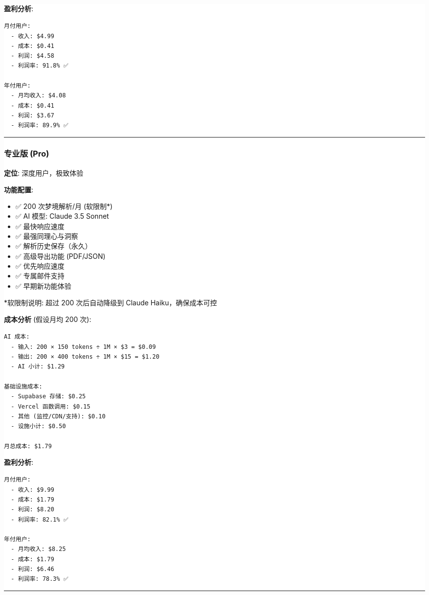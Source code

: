 **盈利分析**:
```
月付用户:
  - 收入: $4.99
  - 成本: $0.41
  - 利润: $4.58
  - 利润率: 91.8% ✅

年付用户:
  - 月均收入: $4.08
  - 成本: $0.41
  - 利润: $3.67
  - 利润率: 89.9% ✅
```

---

### 专业版 (Pro)
**定位**: 深度用户，极致体验

**功能配置**:
- ✅ 200 次梦境解析/月 (软限制*)
- ✅ AI 模型: Claude 3.5 Sonnet
- ✅ 最快响应速度
- ✅ 最强同理心与洞察
- ✅ 解析历史保存（永久）
- ✅ 高级导出功能 (PDF/JSON)
- ✅ 优先响应速度
- ✅ 专属邮件支持
- ✅ 早期新功能体验

*软限制说明: 超过 200 次后自动降级到 Claude Haiku，确保成本可控

**成本分析** (假设月均 200 次):
```
AI 成本:
  - 输入: 200 × 150 tokens ÷ 1M × $3 = $0.09
  - 输出: 200 × 400 tokens ÷ 1M × $15 = $1.20
  - AI 小计: $1.29

基础设施成本:
  - Supabase 存储: $0.25
  - Vercel 函数调用: $0.15
  - 其他 (监控/CDN/支持): $0.10
  - 设施小计: $0.50

月总成本: $1.79
```

**盈利分析**:
```
月付用户:
  - 收入: $9.99
  - 成本: $1.79
  - 利润: $8.20
  - 利润率: 82.1% ✅

年付用户:
  - 月均收入: $8.25
  - 成本: $1.79
  - 利润: $6.46
  - 利润率: 78.3% ✅
```

---
